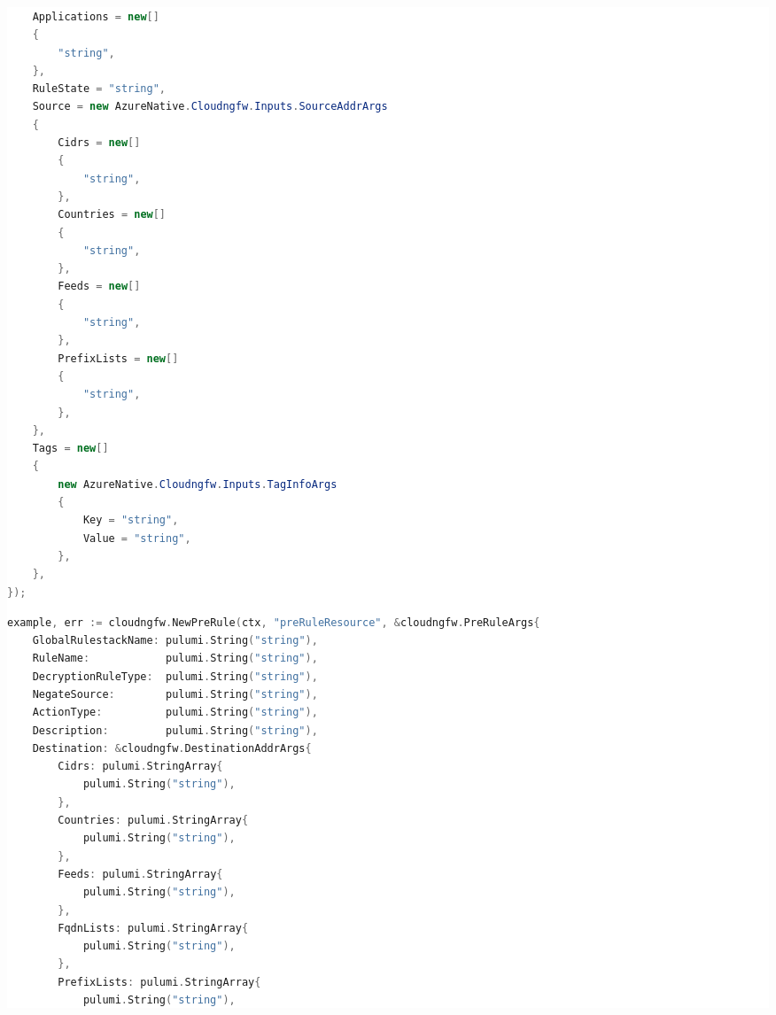 ```csharp
    Applications = new[]
    {
        "string",
    },
    RuleState = "string",
    Source = new AzureNative.Cloudngfw.Inputs.SourceAddrArgs
    {
        Cidrs = new[]
        {
            "string",
        },
        Countries = new[]
        {
            "string",
        },
        Feeds = new[]
        {
            "string",
        },
        PrefixLists = new[]
        {
            "string",
        },
    },
    Tags = new[]
    {
        new AzureNative.Cloudngfw.Inputs.TagInfoArgs
        {
            Key = "string",
            Value = "string",
        },
    },
});
```

</pulumi-choosable>
</div>


<div>
<pulumi-choosable type="language" values="go">

```go
example, err := cloudngfw.NewPreRule(ctx, "preRuleResource", &cloudngfw.PreRuleArgs{
	GlobalRulestackName: pulumi.String("string"),
	RuleName:            pulumi.String("string"),
	DecryptionRuleType:  pulumi.String("string"),
	NegateSource:        pulumi.String("string"),
	ActionType:          pulumi.String("string"),
	Description:         pulumi.String("string"),
	Destination: &cloudngfw.DestinationAddrArgs{
		Cidrs: pulumi.StringArray{
			pulumi.String("string"),
		},
		Countries: pulumi.StringArray{
			pulumi.String("string"),
		},
		Feeds: pulumi.StringArray{
			pulumi.String("string"),
		},
		FqdnLists: pulumi.StringArray{
			pulumi.String("string"),
		},
		PrefixLists: pulumi.StringArray{
			pulumi.String("string"),
```